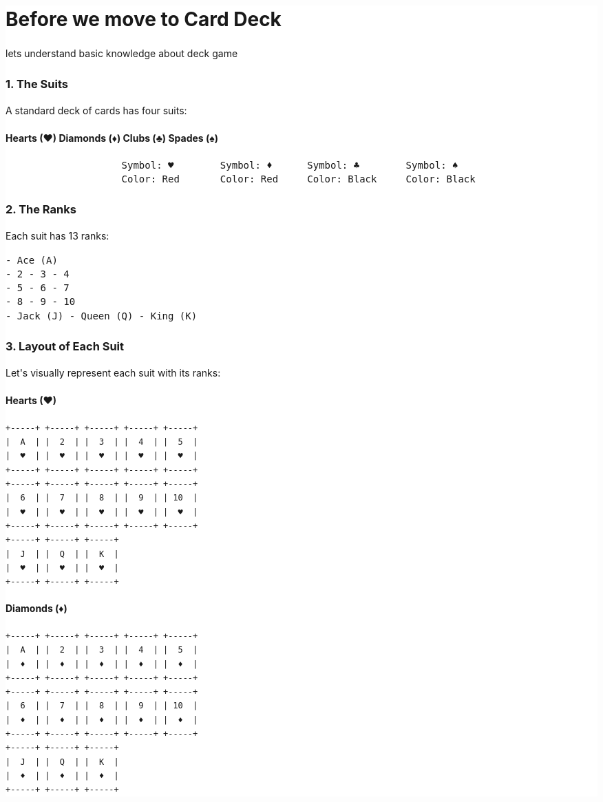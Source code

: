 # Before we move to Card Deck 
lets understand basic knowledge about deck game

### 1. The Suits

A standard deck of cards has four suits:

####  Hearts (♥)  Diamonds (♦)  Clubs (♣)   Spades (♠)
<pre>
                    Symbol: ♥        Symbol: ♦      Symbol: ♣        Symbol: ♠
                    Color: Red       Color: Red     Color: Black     Color: Black
</pre>

### 2. The Ranks

Each suit has 13 ranks:
<pre>
- Ace (A)
- 2 - 3 - 4 
- 5 - 6 - 7 
- 8 - 9 - 10 
- Jack (J) - Queen (Q) - King (K)
</pre>
### 3. Layout of Each Suit

Let's visually represent each suit with its ranks:

#### Hearts (♥)
```
+-----+ +-----+ +-----+ +-----+ +-----+
|  A  | |  2  | |  3  | |  4  | |  5  |
|  ♥  | |  ♥  | |  ♥  | |  ♥  | |  ♥  |
+-----+ +-----+ +-----+ +-----+ +-----+
+-----+ +-----+ +-----+ +-----+ +-----+
|  6  | |  7  | |  8  | |  9  | | 10  |
|  ♥  | |  ♥  | |  ♥  | |  ♥  | |  ♥  |
+-----+ +-----+ +-----+ +-----+ +-----+
+-----+ +-----+ +-----+
|  J  | |  Q  | |  K  |
|  ♥  | |  ♥  | |  ♥  |
+-----+ +-----+ +-----+
```

#### Diamonds (♦)
```
+-----+ +-----+ +-----+ +-----+ +-----+
|  A  | |  2  | |  3  | |  4  | |  5  |
|  ♦  | |  ♦  | |  ♦  | |  ♦  | |  ♦  |
+-----+ +-----+ +-----+ +-----+ +-----+
+-----+ +-----+ +-----+ +-----+ +-----+
|  6  | |  7  | |  8  | |  9  | | 10  |
|  ♦  | |  ♦  | |  ♦  | |  ♦  | |  ♦  |
+-----+ +-----+ +-----+ +-----+ +-----+
+-----+ +-----+ +-----+
|  J  | |  Q  | |  K  |
|  ♦  | |  ♦  | |  ♦  |
+-----+ +-----+ +-----+
```
